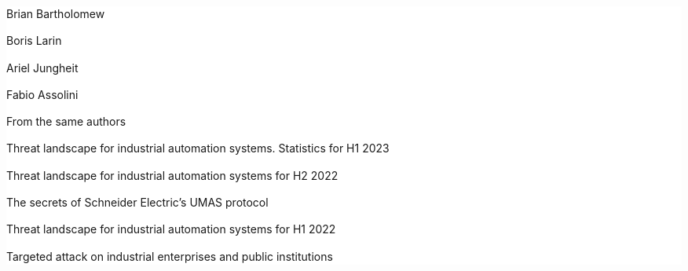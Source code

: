 

Brian Bartholomew



Boris Larin



Ariel Jungheit



Fabio Assolini












From the same authors




 


Threat landscape for industrial automation systems. Statistics for H1 2023 






 


Threat landscape for industrial automation systems for H2 2022 






 


The secrets of Schneider Electric’s UMAS protocol 






 


Threat landscape for industrial automation systems for H1 2022 






 


Targeted attack on industrial enterprises and public institutions 







